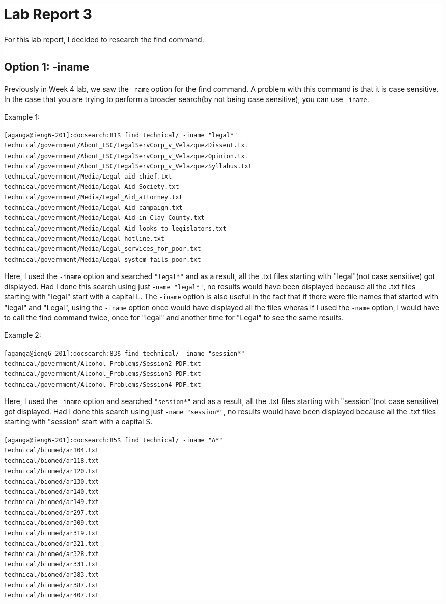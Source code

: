 # Lab Report 3

For this lab report, I decided to research the find command.



## Option 1: -iname

Previously in Week 4 lab, we saw the ```-name``` option for the find command. A problem with this command is that it is case sensitive. In the case that you are trying to perform a broader search(by not being case sensitive), you can use ```-iname```.

Example 1:
```
[aganga@ieng6-201]:docsearch:81$ find technical/ -iname "legal*"
technical/government/About_LSC/LegalServCorp_v_VelazquezDissent.txt
technical/government/About_LSC/LegalServCorp_v_VelazquezOpinion.txt
technical/government/About_LSC/LegalServCorp_v_VelazquezSyllabus.txt
technical/government/Media/Legal-aid_chief.txt
technical/government/Media/Legal_Aid_Society.txt
technical/government/Media/Legal_Aid_attorney.txt
technical/government/Media/Legal_Aid_campaign.txt
technical/government/Media/Legal_Aid_in_Clay_County.txt
technical/government/Media/Legal_Aid_looks_to_legislators.txt
technical/government/Media/Legal_hotline.txt
technical/government/Media/Legal_services_for_poor.txt
technical/government/Media/Legal_system_fails_poor.txt
```
Here, I used the ```-iname``` option and searched ```"legal*"``` and as a result, all the .txt files starting with "legal"(not case sensitive) got displayed. Had I done this search using just ```-name "legal*"```, no results would have been displayed because all the .txt files starting with "legal" start with a capital L. The ```-iname``` option is also useful in the fact that if there were file names that started with "legal" and "Legal", using the ```-iname``` option once would have displayed all the files wheras if I used the ```-name``` option, I would have to call the find command twice, once for "legal" and another time for "Legal" to see the same results.


Example 2:
```
[aganga@ieng6-201]:docsearch:83$ find technical/ -iname "session*"
technical/government/Alcohol_Problems/Session2-PDF.txt
technical/government/Alcohol_Problems/Session3-PDF.txt
technical/government/Alcohol_Problems/Session4-PDF.txt
```
Here, I used the ```-iname``` option and searched ```"session*"``` and as a result, all the .txt files starting with "session"(not case sensitive) got displayed. Had I done this search using just ```-name "session*"```, no results would have been displayed because all the .txt files starting with "session" start with a capital S.

```
[aganga@ieng6-201]:docsearch:85$ find technical/ -iname "A*"
technical/biomed/ar104.txt
technical/biomed/ar118.txt
technical/biomed/ar120.txt
technical/biomed/ar130.txt
technical/biomed/ar140.txt
technical/biomed/ar149.txt
technical/biomed/ar297.txt
technical/biomed/ar309.txt
technical/biomed/ar319.txt
technical/biomed/ar321.txt
technical/biomed/ar328.txt
technical/biomed/ar331.txt
technical/biomed/ar383.txt
technical/biomed/ar387.txt
technical/biomed/ar407.txt
```